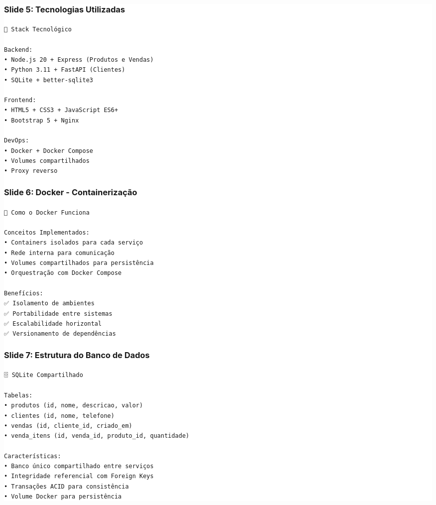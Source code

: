 ### **Slide 5: Tecnologias Utilizadas**
```
🔧 Stack Tecnológico

Backend:
• Node.js 20 + Express (Produtos e Vendas)
• Python 3.11 + FastAPI (Clientes)
• SQLite + better-sqlite3

Frontend:
• HTML5 + CSS3 + JavaScript ES6+
• Bootstrap 5 + Nginx

DevOps:
• Docker + Docker Compose
• Volumes compartilhados
• Proxy reverso
```

### **Slide 6: Docker - Containerização**
```
🐳 Como o Docker Funciona

Conceitos Implementados:
• Containers isolados para cada serviço
• Rede interna para comunicação
• Volumes compartilhados para persistência
• Orquestração com Docker Compose

Benefícios:
✅ Isolamento de ambientes
✅ Portabilidade entre sistemas
✅ Escalabilidade horizontal
✅ Versionamento de dependências
```

### **Slide 7: Estrutura do Banco de Dados**
```
🗄️ SQLite Compartilhado

Tabelas:
• produtos (id, nome, descricao, valor)
• clientes (id, nome, telefone)
• vendas (id, cliente_id, criado_em)
• venda_itens (id, venda_id, produto_id, quantidade)

Características:
• Banco único compartilhado entre serviços
• Integridade referencial com Foreign Keys
• Transações ACID para consistência
• Volume Docker para persistência
```
